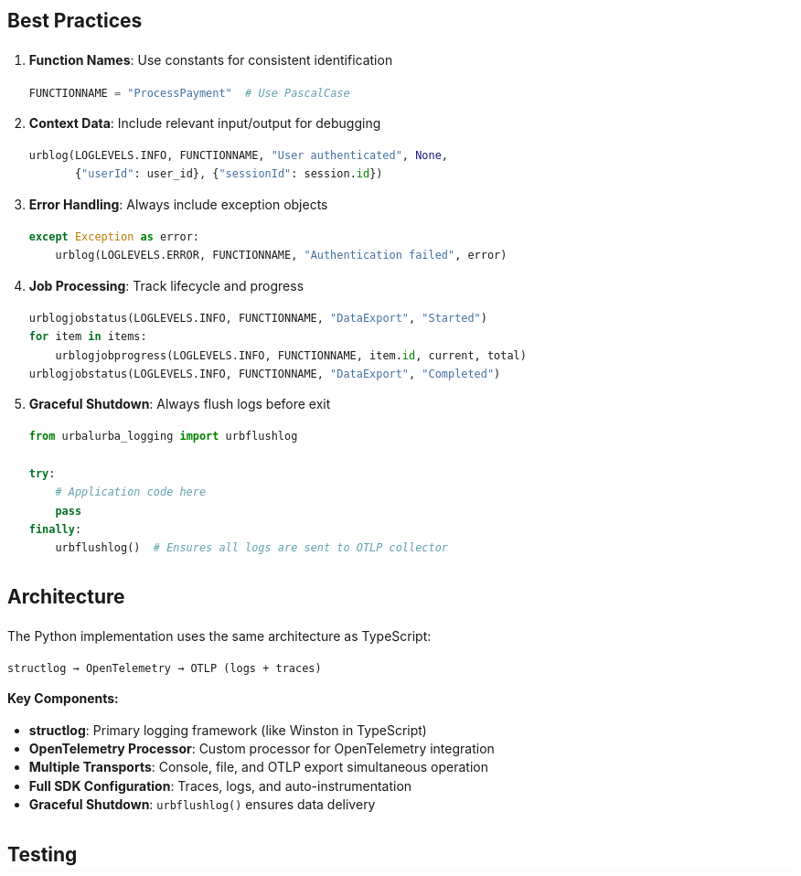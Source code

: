 ## Best Practices

1. **Function Names**: Use constants for consistent identification
   ```python
   FUNCTIONNAME = "ProcessPayment"  # Use PascalCase
   ```

2. **Context Data**: Include relevant input/output for debugging
   ```python
   urblog(LOGLEVELS.INFO, FUNCTIONNAME, "User authenticated", None,
          {"userId": user_id}, {"sessionId": session.id})
   ```

3. **Error Handling**: Always include exception objects
   ```python
   except Exception as error:
       urblog(LOGLEVELS.ERROR, FUNCTIONNAME, "Authentication failed", error)
   ```

4. **Job Processing**: Track lifecycle and progress
   ```python
   urblogjobstatus(LOGLEVELS.INFO, FUNCTIONNAME, "DataExport", "Started")
   for item in items:
       urblogjobprogress(LOGLEVELS.INFO, FUNCTIONNAME, item.id, current, total)
   urblogjobstatus(LOGLEVELS.INFO, FUNCTIONNAME, "DataExport", "Completed")
   ```

5. **Graceful Shutdown**: Always flush logs before exit
   ```python
   from urbalurba_logging import urbflushlog
   
   try:
       # Application code here
       pass
   finally:
       urbflushlog()  # Ensures all logs are sent to OTLP collector
   ```

## Architecture

The Python implementation uses the same architecture as TypeScript:

```
structlog → OpenTelemetry → OTLP (logs + traces)
```

**Key Components:**
- **structlog**: Primary logging framework (like Winston in TypeScript)
- **OpenTelemetry Processor**: Custom processor for OpenTelemetry integration
- **Multiple Transports**: Console, file, and OTLP export simultaneous operation
- **Full SDK Configuration**: Traces, logs, and auto-instrumentation
- **Graceful Shutdown**: `urbflushlog()` ensures data delivery

## Testing
